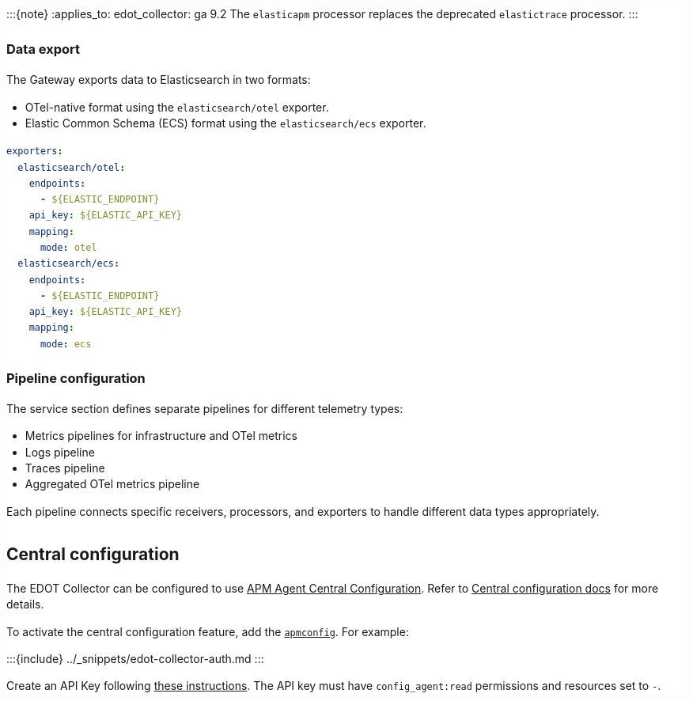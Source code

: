:::{note}
:applies_to: edot_collector: ga 9.2
The `elasticapm` processor replaces the deprecated `elastictrace` processor.
:::

### Data export

The Gateway exports data to Elasticsearch in two formats:

- OTel-native format using the `elasticsearch/otel` exporter.
- Elastic Common Schema (ECS) format using the `elasticsearch/ecs` exporter.

```yaml
exporters:
  elasticsearch/otel:
    endpoints:
      - ${ELASTIC_ENDPOINT}
    api_key: ${ELASTIC_API_KEY}
    mapping:
      mode: otel
  elasticsearch/ecs:
    endpoints:
      - ${ELASTIC_ENDPOINT}
    api_key: ${ELASTIC_API_KEY}
    mapping:
      mode: ecs
```

### Pipeline configuration

The service section defines separate pipelines for different telemetry types:

- Metrics pipelines for infrastructure and OTel metrics
- Logs pipeline
- Traces pipeline
- Aggregated OTel metrics pipeline

Each pipeline connects specific receivers, processors, and exporters to handle different data types appropriately.

## Central configuration

The EDOT Collector can be configured to use [APM Agent Central Configuration](docs-content://solutions/observability/apm/apm-agent-central-configuration.md). Refer to [Central configuration docs](opentelemetry://reference/central-configuration.md) for more details.

To activate the central configuration feature, add the [`apmconfig`](https://github.com/elastic/opentelemetry-collector-components/blob/main/extension/apmconfigextension/README.md). For example:

:::{include} ../_snippets/edot-collector-auth.md
:::

Create an API Key following [these instructions](docs-content://deploy-manage/api-keys/elasticsearch-api-keys.md). The API key must have `config_agent:read` permissions and resources set to `-`.
